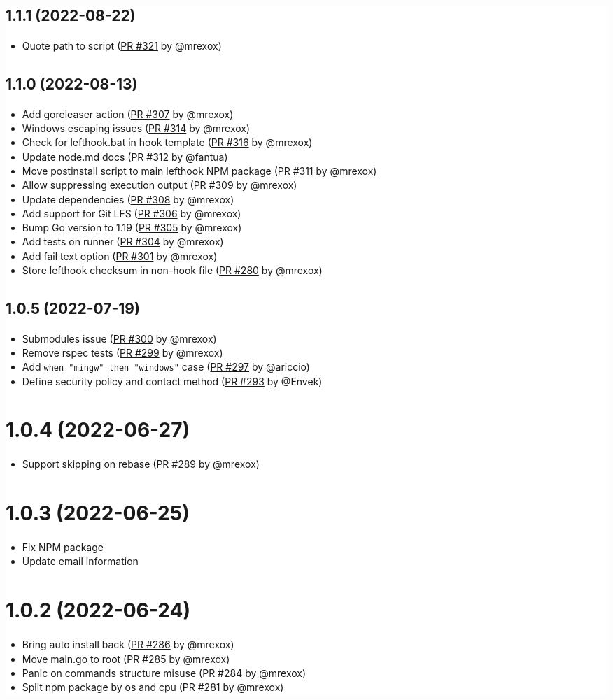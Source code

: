 ## 1.1.1 (2022-08-22)

- Quote path to script ([PR #321](https://github.com/evilmartians/lefthook/pull/321) by @mrexox)

## 1.1.0 (2022-08-13)

- Add goreleaser action ([PR #307](https://github.com/evilmartians/lefthook/pull/307) by @mrexox)
- Windows escaping issues ([PR #314](https://github.com/evilmartians/lefthook/pull/314) by @mrexox)
- Check for lefthook.bat in hook template ([PR #316](https://github.com/evilmartians/lefthook/pull/316) by @mrexox)
- Update node.md docs ([PR #312](https://github.com/evilmartians/lefthook/pull/312) by @fantua)
- Move postinstall script to main lefthook NPM package ([PR #311](https://github.com/evilmartians/lefthook/pull/311) by @mrexox)
- Allow suppressing execution output ([PR #309](https://github.com/evilmartians/lefthook/pull/309) by @mrexox)
- Update dependencies ([PR #308](https://github.com/evilmartians/lefthook/pull/308) by @mrexox)
- Add support for Git LFS ([PR #306](https://github.com/evilmartians/lefthook/pull/306) by @mrexox)
- Bump Go version to 1.19 ([PR #305](https://github.com/evilmartians/lefthook/pull/305) by @mrexox)
- Add tests on runner ([PR #304](https://github.com/evilmartians/lefthook/pull/304) by @mrexox)
- Add fail text option ([PR #301](https://github.com/evilmartians/lefthook/pull/301) by @mrexox)
- Store lefthook checksum in non-hook file ([PR #280](https://github.com/evilmartians/lefthook/pull/280) by @mrexox)

## 1.0.5 (2022-07-19)

- Submodules issue ([PR #300](https://github.com/evilmartians/lefthook/pull/300) by @mrexox)
- Remove rspec tests ([PR #299](https://github.com/evilmartians/lefthook/pull/299) by @mrexox)
- Add `when "mingw" then "windows"` case ([PR #297](https://github.com/evilmartians/lefthook/pull/297) by @ariccio)
- Define security policy and contact method ([PR #293](https://github.com/evilmartians/lefthook/pull/293) by @Envek)

# 1.0.4 (2022-06-27)

- Support skipping on rebase ([PR #289](https://github.com/evilmartians/lefthook/pull/289) by @mrexox)

# 1.0.3 (2022-06-25)

- Fix NPM package
- Update email information

# 1.0.2 (2022-06-24)

- Bring auto install back ([PR #286](https://github.com/evilmartians/lefthook/pull/286) by @mrexox)
- Move main.go to root ([PR #285](https://github.com/evilmartians/lefthook/pull/285) by @mrexox)
- Panic on commands structure misuse ([PR #284](https://github.com/evilmartians/lefthook/pull/284) by @mrexox)
- Split npm package by os and cpu ([PR #281](https://github.com/evilmartians/lefthook/pull/281) by @mrexox)
